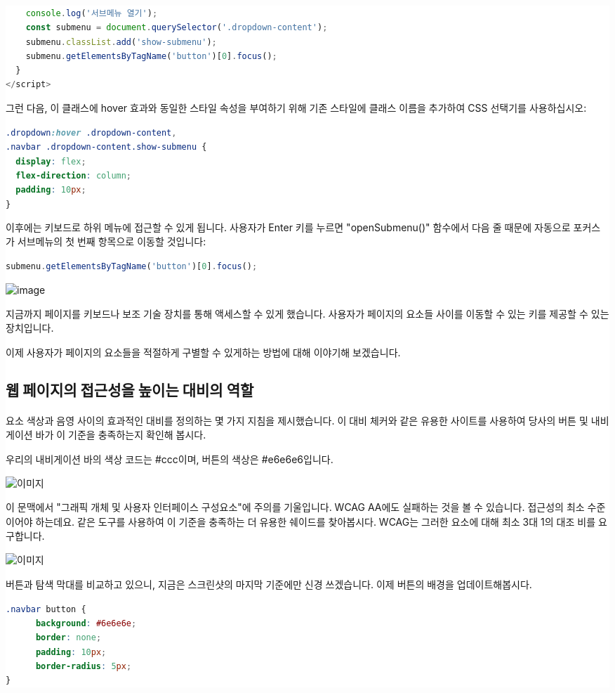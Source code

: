 ```js
    console.log('서브메뉴 열기');
    const submenu = document.querySelector('.dropdown-content');
    submenu.classList.add('show-submenu');
    submenu.getElementsByTagName('button')[0].focus();
  }
</script>
```

그런 다음, 이 클래스에 hover 효과와 동일한 스타일 속성을 부여하기 위해 기존 스타일에 클래스 이름을 추가하여 CSS 선택기를 사용하십시오:

```css
.dropdown:hover .dropdown-content,
.navbar .dropdown-content.show-submenu {
  display: flex;
  flex-direction: column;
  padding: 10px;
}
```

이후에는 키보드로 하위 메뉴에 접근할 수 있게 됩니다. 사용자가 Enter 키를 누르면 "openSubmenu()" 함수에서 다음 줄 때문에 자동으로 포커스가 서브메뉴의 첫 번째 항목으로 이동할 것입니다:




```js
submenu.getElementsByTagName('button')[0].focus();
```

![image](https://miro.medium.com/v2/resize:fit:1400/1*VecBx6iFQ-moyNqkwEOAfw.gif)

지금까지 페이지를 키보드나 보조 기술 장치를 통해 액세스할 수 있게 했습니다. 사용자가 페이지의 요소들 사이를 이동할 수 있는 키를 제공할 수 있는 장치입니다.

이제 사용자가 페이지의 요소들을 적절하게 구별할 수 있게하는 방법에 대해 이야기해 보겠습니다.



## 웹 페이지의 접근성을 높이는 대비의 역할

요소 색상과 음영 사이의 효과적인 대비를 정의하는 몇 가지 지침을 제시했습니다. 이 대비 체커와 같은 유용한 사이트를 사용하여 당사의 버튼 및 내비게이션 바가 이 기준을 충족하는지 확인해 봅시다.

우리의 내비게이션 바의 색상 코드는 #ccc이며, 버튼의 색상은 #e6e6e6입니다.

![이미지](/assets/img/2024-05-14-Makingthewebmoreaccessiblemenusandloaders_0.png)



이 문맥에서 "그래픽 개체 및 사용자 인터페이스 구성요소"에 주의를 기울입니다. WCAG AA에도 실패하는 것을 볼 수 있습니다. 접근성의 최소 수준이어야 하는데요. 같은 도구를 사용하여 이 기준을 충족하는 더 유용한 쉐이드를 찾아봅시다. WCAG는 그러한 요소에 대해 최소 3대 1의 대조 비를 요구합니다.

![이미지](/assets/img/2024-05-14-Makingthewebmoreaccessiblemenusandloaders_1.png)

버튼과 탐색 막대를 비교하고 있으니, 지금은 스크린샷의 마지막 기준에만 신경 쓰겠습니다. 이제 버튼의 배경을 업데이트해봅시다.

```css
.navbar button {
      background: #6e6e6e;
      border: none;
      padding: 10px;
      border-radius: 5px;
}
```

